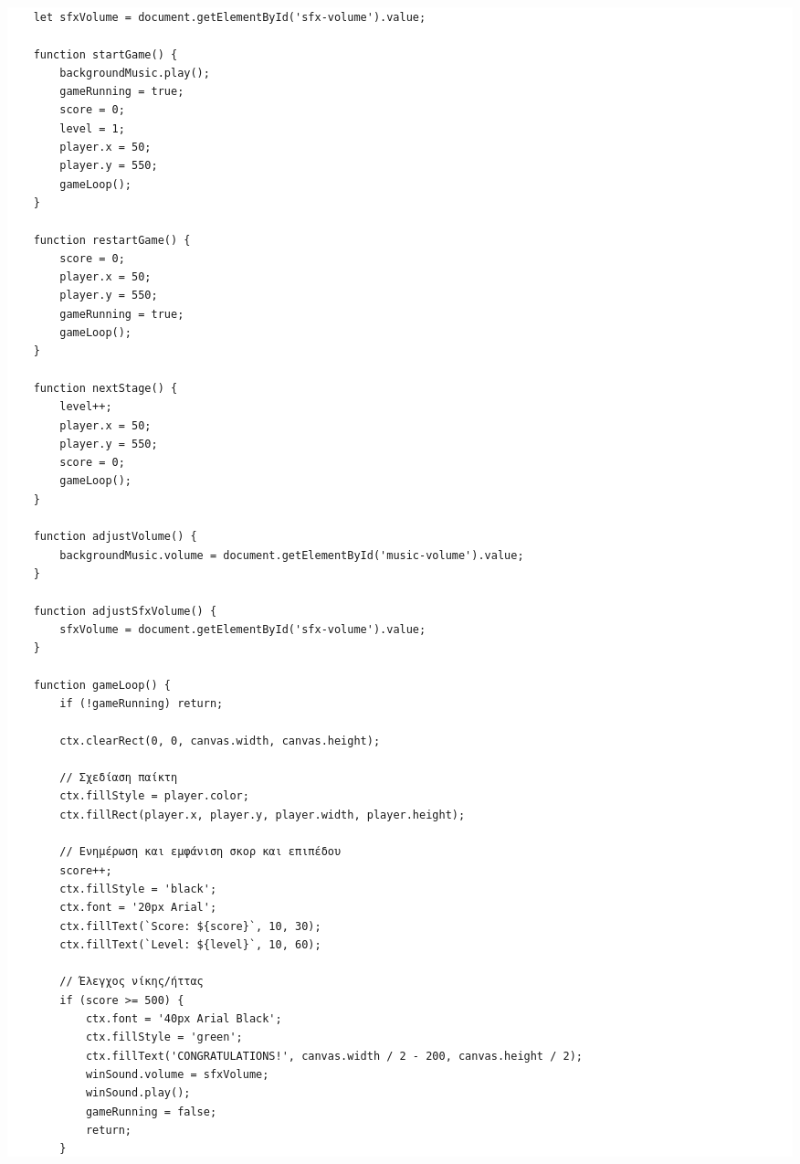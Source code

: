         let sfxVolume = document.getElementById('sfx-volume').value;

        function startGame() {
            backgroundMusic.play();
            gameRunning = true;
            score = 0;
            level = 1;
            player.x = 50;
            player.y = 550;
            gameLoop();
        }

        function restartGame() {
            score = 0;
            player.x = 50;
            player.y = 550;
            gameRunning = true;
            gameLoop();
        }

        function nextStage() {
            level++;
            player.x = 50;
            player.y = 550;
            score = 0;
            gameLoop();
        }

        function adjustVolume() {
            backgroundMusic.volume = document.getElementById('music-volume').value;
        }

        function adjustSfxVolume() {
            sfxVolume = document.getElementById('sfx-volume').value;
        }

        function gameLoop() {
            if (!gameRunning) return;

            ctx.clearRect(0, 0, canvas.width, canvas.height);

            // Σχεδίαση παίκτη
            ctx.fillStyle = player.color;
            ctx.fillRect(player.x, player.y, player.width, player.height);

            // Ενημέρωση και εμφάνιση σκορ και επιπέδου
            score++;
            ctx.fillStyle = 'black';
            ctx.font = '20px Arial';
            ctx.fillText(`Score: ${score}`, 10, 30);
            ctx.fillText(`Level: ${level}`, 10, 60);

            // Έλεγχος νίκης/ήττας
            if (score >= 500) {
                ctx.font = '40px Arial Black';
                ctx.fillStyle = 'green';
                ctx.fillText('CONGRATULATIONS!', canvas.width / 2 - 200, canvas.height / 2);
                winSound.volume = sfxVolume;
                winSound.play();
                gameRunning = false;
                return;
            }
